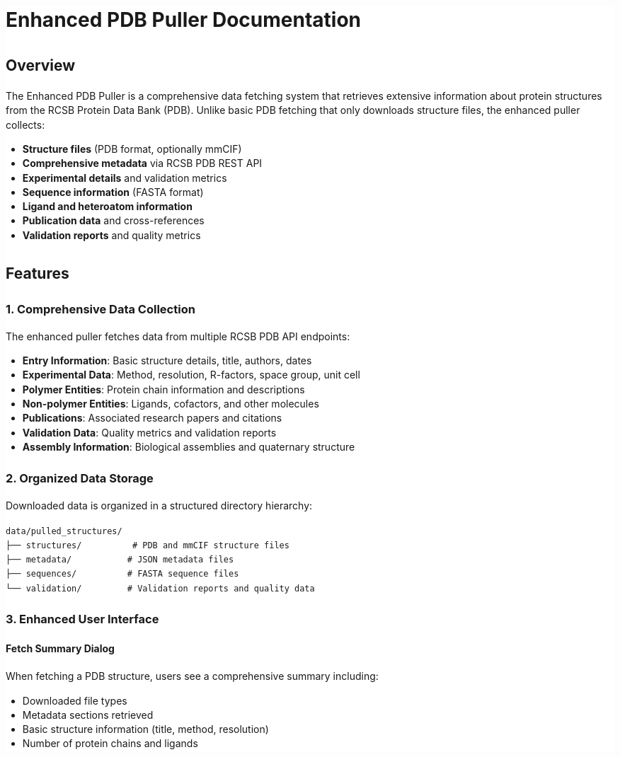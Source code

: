 # Enhanced PDB Puller Documentation

## Overview

The Enhanced PDB Puller is a comprehensive data fetching system that retrieves extensive information about protein structures from the RCSB Protein Data Bank (PDB). Unlike basic PDB fetching that only downloads structure files, the enhanced puller collects:

- **Structure files** (PDB format, optionally mmCIF)
- **Comprehensive metadata** via RCSB PDB REST API
- **Experimental details** and validation metrics
- **Sequence information** (FASTA format)
- **Ligand and heteroatom information**
- **Publication data** and cross-references
- **Validation reports** and quality metrics

## Features

### 1. Comprehensive Data Collection

The enhanced puller fetches data from multiple RCSB PDB API endpoints:

- **Entry Information**: Basic structure details, title, authors, dates
- **Experimental Data**: Method, resolution, R-factors, space group, unit cell
- **Polymer Entities**: Protein chain information and descriptions
- **Non-polymer Entities**: Ligands, cofactors, and other molecules
- **Publications**: Associated research papers and citations
- **Validation Data**: Quality metrics and validation reports
- **Assembly Information**: Biological assemblies and quaternary structure

### 2. Organized Data Storage

Downloaded data is organized in a structured directory hierarchy:

```
data/pulled_structures/
├── structures/          # PDB and mmCIF structure files
├── metadata/           # JSON metadata files
├── sequences/          # FASTA sequence files
└── validation/         # Validation reports and quality data
```

### 3. Enhanced User Interface

#### Fetch Summary Dialog
When fetching a PDB structure, users see a comprehensive summary including:
- Downloaded file types
- Metadata sections retrieved
- Basic structure information (title, method, resolution)
- Number of protein chains and ligands
